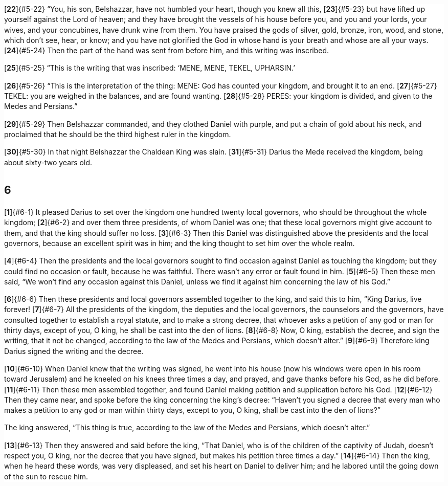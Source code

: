 [**22**]{#5-22} “You, his son, Belshazzar, have not humbled your heart, though you knew all this, [**23**]{#5-23} but have lifted up yourself against the Lord of heaven; and they have brought the vessels of his house before you, and you and your lords, your wives, and your concubines, have drunk wine from them. You have praised the gods of silver, gold, bronze, iron, wood, and stone, which don’t see, hear, or know; and you have not glorified the God in whose hand is your breath and whose are all your ways. [**24**]{#5-24} Then the part of the hand was sent from before him, and this writing was inscribed. 

[**25**]{#5-25} “This is the writing that was inscribed: ‘MENE, MENE, TEKEL, UPHARSIN.’ 

[**26**]{#5-26} “This is the interpretation of the thing: MENE: God has counted your kingdom, and brought it to an end. [**27**]{#5-27} TEKEL: you are weighed in the balances, and are found wanting. [**28**]{#5-28} PERES: your kingdom is divided, and given to the Medes and Persians.” 

[**29**]{#5-29} Then Belshazzar commanded, and they clothed Daniel with purple, and put a chain of gold about his neck, and proclaimed that he should be the third highest ruler in the kingdom. 

[**30**]{#5-30} In that night Belshazzar the Chaldean King was slain. [**31**]{#5-31} Darius the Mede received the kingdom, being about sixty-two years old. 

## 6 
[**1**]{#6-1} It pleased Darius to set over the kingdom one hundred twenty local governors, who should be throughout the whole kingdom; [**2**]{#6-2} and over them three presidents, of whom Daniel was one; that these local governors might give account to them, and that the king should suffer no loss. [**3**]{#6-3} Then this Daniel was distinguished above the presidents and the local governors, because an excellent spirit was in him; and the king thought to set him over the whole realm. 

[**4**]{#6-4} Then the presidents and the local governors sought to find occasion against Daniel as touching the kingdom; but they could find no occasion or fault, because he was faithful. There wasn’t any error or fault found in him. [**5**]{#6-5} Then these men said, “We won’t find any occasion against this Daniel, unless we find it against him concerning the law of his God.” 

[**6**]{#6-6} Then these presidents and local governors assembled together to the king, and said this to him, “King Darius, live forever! [**7**]{#6-7} All the presidents of the kingdom, the deputies and the local governors, the counselors and the governors, have consulted together to establish a royal statute, and to make a strong decree, that whoever asks a petition of any god or man for thirty days, except of you, O king, he shall be cast into the den of lions. [**8**]{#6-8} Now, O king, establish the decree, and sign the writing, that it not be changed, according to the law of the Medes and Persians, which doesn’t alter.” [**9**]{#6-9} Therefore king Darius signed the writing and the decree. 

[**10**]{#6-10} When Daniel knew that the writing was signed, he went into his house (now his windows were open in his room toward Jerusalem) and he kneeled on his knees three times a day, and prayed, and gave thanks before his God, as he did before. [**11**]{#6-11} Then these men assembled together, and found Daniel making petition and supplication before his God. [**12**]{#6-12} Then they came near, and spoke before the king concerning the king’s decree: “Haven’t you signed a decree that every man who makes a petition to any god or man within thirty days, except to you, O king, shall be cast into the den of lions?” 

The king answered, “This thing is true, according to the law of the Medes and Persians, which doesn’t alter.” 

[**13**]{#6-13} Then they answered and said before the king, “That Daniel, who is of the children of the captivity of Judah, doesn’t respect you, O king, nor the decree that you have signed, but makes his petition three times a day.” [**14**]{#6-14} Then the king, when he heard these words, was very displeased, and set his heart on Daniel to deliver him; and he labored until the going down of the sun to rescue him. 
